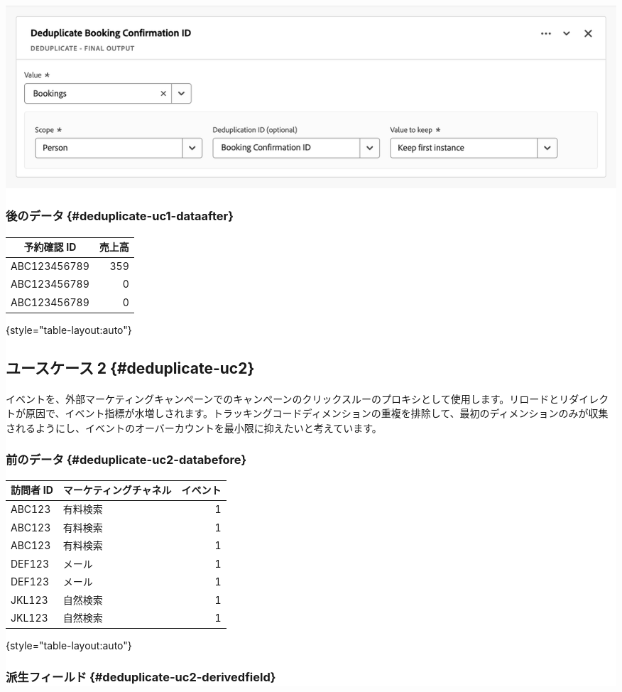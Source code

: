 ![連結ルールのスクリーンショット](assets/deduplicate-1.png)

### 後のデータ {#deduplicate-uc1-dataafter}

| 予約確認 ID | 売上高 |
|----|---:|
| ABC123456789 | 359 |
| ABC123456789 | 0 |
| ABC123456789 | 0 |

{style="table-layout:auto"}

## ユースケース 2 {#deduplicate-uc2}

イベントを、外部マーケティングキャンペーンでのキャンペーンのクリックスルーのプロキシとして使用します。リロードとリダイレクトが原因で、イベント指標が水増しされます。トラッキングコードディメンションの重複を排除して、最初のディメンションのみが収集されるようにし、イベントのオーバーカウントを最小限に抑えたいと考えています。

### 前のデータ {#deduplicate-uc2-databefore}

| 訪問者 ID | マーケティングチャネル | イベント |
|----|---|---:|
| ABC123 | 有料検索 | 1 |
| ABC123 | 有料検索 | 1 |
| ABC123 | 有料検索 | 1 |
| DEF123 | メール | 1 |
| DEF123 | メール | 1 |
| JKL123 | 自然検索 | 1 |
| JKL123 | 自然検索 | 1 |

{style="table-layout:auto"}

### 派生フィールド {#deduplicate-uc2-derivedfield}
